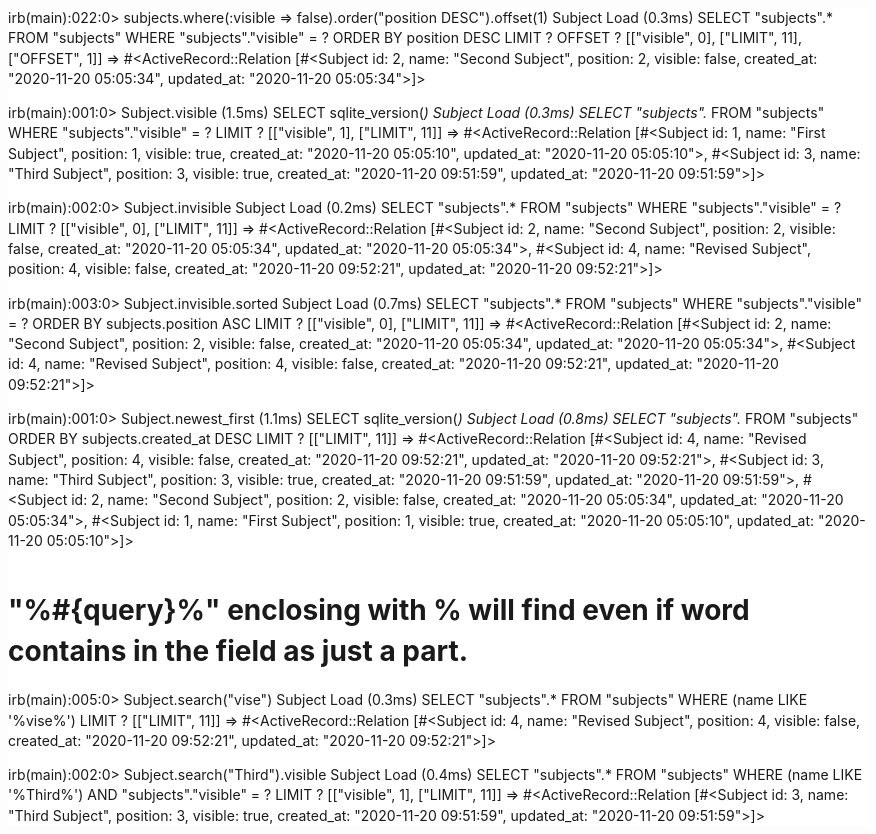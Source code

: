 irb(main):022:0> subjects.where(:visible => false).order("position DESC").offset(1)
  Subject Load (0.3ms)  SELECT "subjects".* FROM "subjects" WHERE "subjects"."visible" = ? ORDER BY position DESC LIMIT ? OFFSET ?  [["visible", 0], ["LIMIT", 11], ["OFFSET", 1]]
=> #<ActiveRecord::Relation [#<Subject id: 2, name: "Second Subject", position: 2, visible: false, created_at: "2020-11-20 05:05:34", updated_at: "2020-11-20 05:05:34">]>

irb(main):001:0> Subject.visible
   (1.5ms)  SELECT sqlite_version(*)
  Subject Load (0.3ms)  SELECT "subjects".* FROM "subjects" WHERE "subjects"."visible" = ? LIMIT ?  [["visible", 1], ["LIMIT", 11]]
=> #<ActiveRecord::Relation [#<Subject id: 1, name: "First Subject", position: 1, visible: true, created_at: "2020-11-20 05:05:10", updated_at: "2020-11-20 05:05:10">, #<Subject id: 3, name: "Third Subject", position: 3, visible: true, created_at: "2020-11-20 09:51:59", updated_at: "2020-11-20 09:51:59">]>

irb(main):002:0> Subject.invisible
  Subject Load (0.2ms)  SELECT "subjects".* FROM "subjects" WHERE "subjects"."visible" = ? LIMIT ?  [["visible", 0], ["LIMIT", 11]]
=> #<ActiveRecord::Relation [#<Subject id: 2, name: "Second Subject", position: 2, visible: false, created_at: "2020-11-20 05:05:34", updated_at: "2020-11-20 05:05:34">, #<Subject id: 4, name: "Revised Subject", position: 4, visible: false, created_at: "2020-11-20 09:52:21", updated_at: "2020-11-20 09:52:21">]>

irb(main):003:0> Subject.invisible.sorted
  Subject Load (0.7ms)  SELECT "subjects".* FROM "subjects" WHERE "subjects"."visible" = ? ORDER BY subjects.position ASC LIMIT ?  [["visible", 0], ["LIMIT", 11]]
=> #<ActiveRecord::Relation [#<Subject id: 2, name: "Second Subject", position: 2, visible: false, created_at: "2020-11-20 05:05:34", updated_at: "2020-11-20 05:05:34">, #<Subject id: 4, name: "Revised Subject", position: 4, visible: false, created_at: "2020-11-20 09:52:21", updated_at: "2020-11-20 09:52:21">]>

irb(main):001:0> Subject.newest_first
   (1.1ms)  SELECT sqlite_version(*)
  Subject Load (0.8ms)  SELECT "subjects".* FROM "subjects" ORDER BY subjects.created_at DESC LIMIT ?  [["LIMIT", 11]]
=> #<ActiveRecord::Relation [#<Subject id: 4, name: "Revised Subject", position: 4, visible: false, created_at: "2020-11-20 09:52:21", updated_at: "2020-11-20 09:52:21">, #<Subject id: 3, name: "Third Subject", position: 3, visible: true, created_at: "2020-11-20 09:51:59", updated_at: "2020-11-20 09:51:59">, #<Subject id: 2, name: "Second Subject", position: 2, visible: false, created_at: "2020-11-20 05:05:34", updated_at: "2020-11-20 05:05:34">, #<Subject id: 1, name: "First Subject", position: 1, visible: true, created_at: "2020-11-20 05:05:10", updated_at: "2020-11-20 05:05:10">]>

# "%#{query}%" enclosing with % will find even if word contains in the field as just a part.
irb(main):005:0> Subject.search("vise")
  Subject Load (0.3ms)  SELECT "subjects".* FROM "subjects" WHERE (name LIKE '%vise%') LIMIT ?  [["LIMIT", 11]]
=> #<ActiveRecord::Relation [#<Subject id: 4, name: "Revised Subject", position: 4, visible: false, created_at: "2020-11-20 09:52:21", updated_at: "2020-11-20 09:52:21">]>

irb(main):002:0> Subject.search("Third").visible
  Subject Load (0.4ms)  SELECT "subjects".* FROM "subjects" WHERE (name LIKE '%Third%') AND "subjects"."visible" = ? LIMIT ?  [["visible", 1], ["LIMIT", 11]]
=> #<ActiveRecord::Relation [#<Subject id: 3, name: "Third Subject", position: 3, visible: true, created_at: "2020-11-20 09:51:59", updated_at: "2020-11-20 09:51:59">]>
